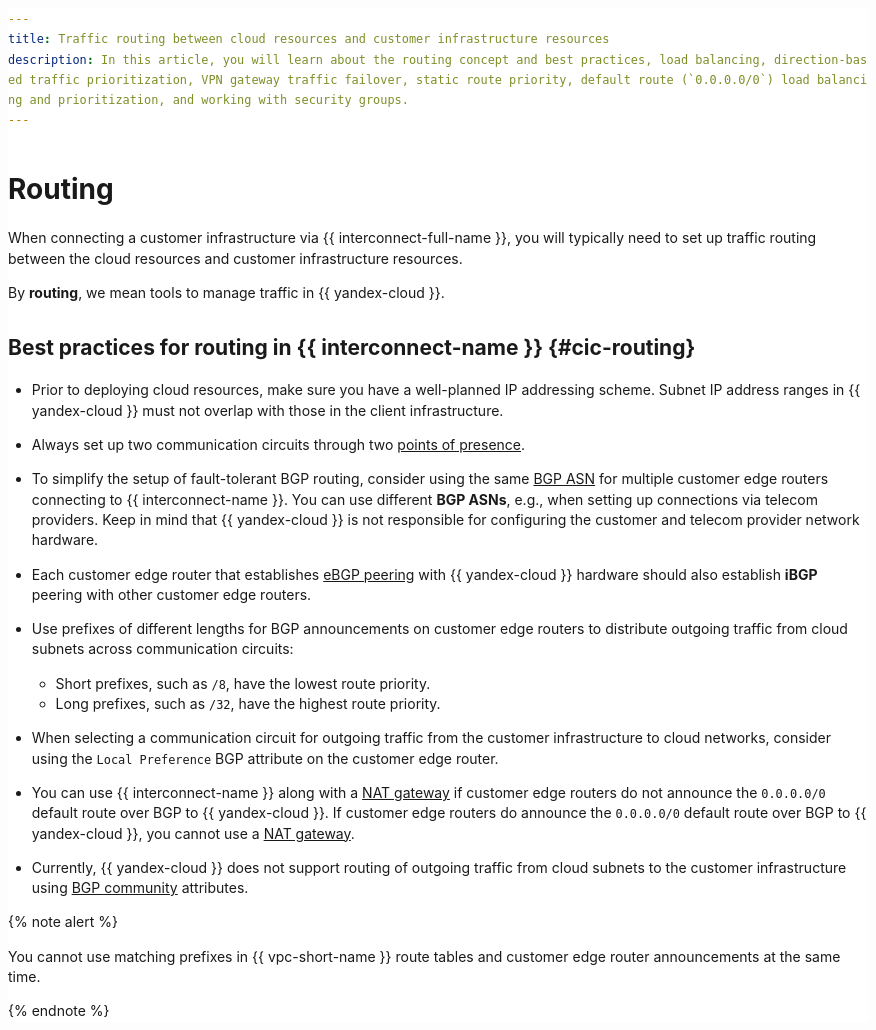 ```yaml
---
title: Traffic routing between cloud resources and customer infrastructure resources
description: In this article, you will learn about the routing concept and best practices, load balancing, direction-based traffic prioritization, VPN gateway traffic failover, static route priority, default route (`0.0.0.0/0`) load balancing and prioritization, and working with security groups.
---
```


# Routing

When connecting a customer infrastructure via {{ interconnect-full-name }}, you will typically need to set up traffic routing between the cloud resources and customer infrastructure resources.

By **routing**, we mean tools to manage traffic in {{ yandex-cloud }}.

## Best practices for routing in {{ interconnect-name }} {#cic-routing}

* Prior to deploying cloud resources, make sure you have a well-planned IP addressing scheme. Subnet IP address ranges in {{ yandex-cloud }} must not overlap with those in the client infrastructure.
* Always set up two communication circuits through two [points of presence](pops.md).

* To simplify the setup of fault-tolerant BGP routing, consider using the same [BGP ASN](priv-con.md#bgp-asn) for multiple customer edge routers connecting to {{ interconnect-name }}. You can use different **BGP ASNs**, e.g., when setting up connections via telecom providers. Keep in mind that {{ yandex-cloud }} is not responsible for configuring the customer and telecom provider network hardware.

* Each customer edge router that establishes [eBGP peering](priv-con.md#bgp-peering) with {{ yandex-cloud }} hardware should also establish **iBGP** peering with other customer edge routers.
* Use prefixes of different lengths for BGP announcements on customer edge routers to distribute outgoing traffic from cloud subnets across communication circuits: 
    * Short prefixes, such as `/8`, have the lowest route priority.
    * Long prefixes, such as `/32`, have the highest route priority.

* When selecting a communication circuit for outgoing traffic from the customer infrastructure to cloud networks, consider using the `Local Preference` BGP attribute on the customer edge router.

* You can use {{ interconnect-name }} along with a [NAT gateway](../../vpc/operations/create-nat-gateway.md) if customer edge routers do not announce the `0.0.0.0/0` default route over BGP to {{ yandex-cloud }}. If customer edge routers do announce the `0.0.0.0/0` default route over BGP to {{ yandex-cloud }}, you cannot use a [NAT gateway](../../vpc/operations/create-nat-gateway.md).

* Currently, {{ yandex-cloud }} does not support routing of outgoing traffic from cloud subnets to the customer infrastructure using [BGP community](https://linkmeup.gitbook.io/sdsm/8.1.-ibgp/3.-atributy-bgp/4.-community/0.-teoriya) attributes.

{% note alert %}

You cannot use matching prefixes in {{ vpc-short-name }} route tables and customer edge router announcements at the same time.

{% endnote %}
